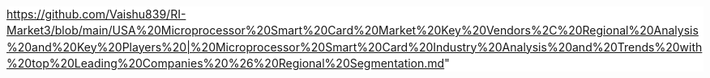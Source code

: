 <a href=https://github.com/Vaishu839/RI-Market3/blob/main/USA%20Microprocessor%20Smart%20Card%20Market%20Key%20Vendors%2C%20Regional%20Analysis%20and%20Key%20Players%20|%20Microprocessor%20Smart%20Card%20Industry%20Analysis%20and%20Trends%20with%20top%20Leading%20Companies%20%26%20Regional%20Segmentation.md>https://github.com/Vaishu839/RI-Market3/blob/main/USA%20Microprocessor%20Smart%20Card%20Market%20Key%20Vendors%2C%20Regional%20Analysis%20and%20Key%20Players%20|%20Microprocessor%20Smart%20Card%20Industry%20Analysis%20and%20Trends%20with%20top%20Leading%20Companies%20%26%20Regional%20Segmentation.md</a>"
